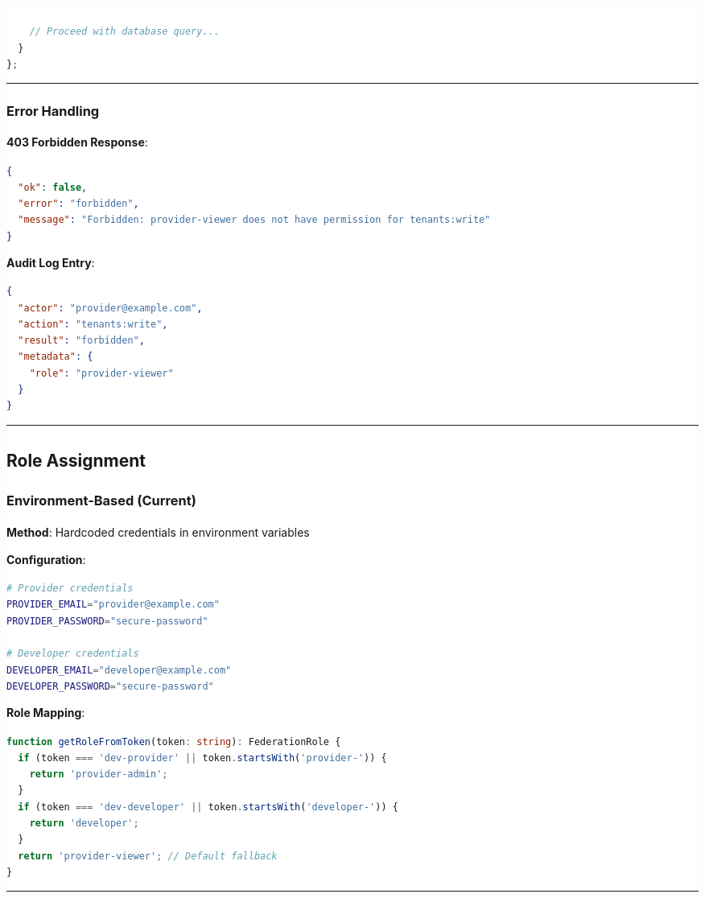 ```typescript
    
    // Proceed with database query...
  }
};
```

---

### Error Handling

**403 Forbidden Response**:

```json
{
  "ok": false,
  "error": "forbidden",
  "message": "Forbidden: provider-viewer does not have permission for tenants:write"
}
```

**Audit Log Entry**:

```json
{
  "actor": "provider@example.com",
  "action": "tenants:write",
  "result": "forbidden",
  "metadata": {
    "role": "provider-viewer"
  }
}
```

---

## Role Assignment

### Environment-Based (Current)

**Method**: Hardcoded credentials in environment variables

**Configuration**:
```bash
# Provider credentials
PROVIDER_EMAIL="provider@example.com"
PROVIDER_PASSWORD="secure-password"

# Developer credentials
DEVELOPER_EMAIL="developer@example.com"
DEVELOPER_PASSWORD="secure-password"
```

**Role Mapping**:
```typescript
function getRoleFromToken(token: string): FederationRole {
  if (token === 'dev-provider' || token.startsWith('provider-')) {
    return 'provider-admin';
  }
  if (token === 'dev-developer' || token.startsWith('developer-')) {
    return 'developer';
  }
  return 'provider-viewer'; // Default fallback
}
```

---